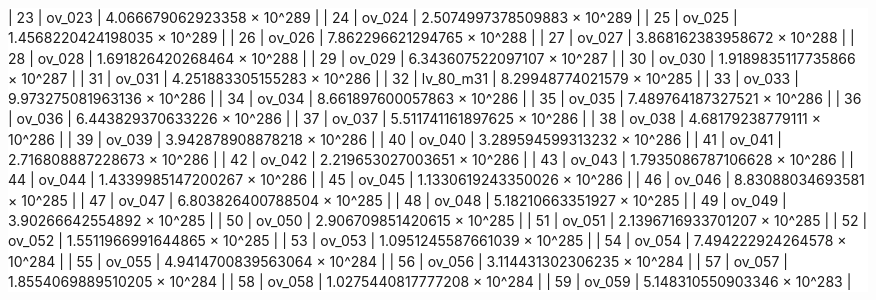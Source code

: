 | 23 | ov_023 | 4.066679062923358 × 10^289 |
| 24 | ov_024 | 2.5074997378509883 × 10^289 |
| 25 | ov_025 | 1.4568220424198035 × 10^289 |
| 26 | ov_026 | 7.862296621294765 × 10^288 |
| 27 | ov_027 | 3.868162383958672 × 10^288 |
| 28 | ov_028 | 1.691826420268464 × 10^288 |
| 29 | ov_029 | 6.343607522097107 × 10^287 |
| 30 | ov_030 | 1.9189835117735866 × 10^287 |
| 31 | ov_031 | 4.251883305155283 × 10^286 |
| 32 | lv_80_m31 | 8.29948774021579 × 10^285 |
| 33 | ov_033 | 9.973275081963136 × 10^286 |
| 34 | ov_034 | 8.661897600057863 × 10^286 |
| 35 | ov_035 | 7.489764187327521 × 10^286 |
| 36 | ov_036 | 6.443829370633226 × 10^286 |
| 37 | ov_037 | 5.511741161897625 × 10^286 |
| 38 | ov_038 | 4.68179238779111 × 10^286 |
| 39 | ov_039 | 3.942878908878218 × 10^286 |
| 40 | ov_040 | 3.289594599313232 × 10^286 |
| 41 | ov_041 | 2.716808887228673 × 10^286 |
| 42 | ov_042 | 2.219653027003651 × 10^286 |
| 43 | ov_043 | 1.7935086787106628 × 10^286 |
| 44 | ov_044 | 1.4339985147200267 × 10^286 |
| 45 | ov_045 | 1.1330619243350026 × 10^286 |
| 46 | ov_046 | 8.83088034693581 × 10^285 |
| 47 | ov_047 | 6.803826400788504 × 10^285 |
| 48 | ov_048 | 5.18210663351927 × 10^285 |
| 49 | ov_049 | 3.90266642554892 × 10^285 |
| 50 | ov_050 | 2.906709851420615 × 10^285 |
| 51 | ov_051 | 2.1396716933701207 × 10^285 |
| 52 | ov_052 | 1.5511966991644865 × 10^285 |
| 53 | ov_053 | 1.0951245587661039 × 10^285 |
| 54 | ov_054 | 7.494222924264578 × 10^284 |
| 55 | ov_055 | 4.9414700839563064 × 10^284 |
| 56 | ov_056 | 3.114431302306235 × 10^284 |
| 57 | ov_057 | 1.8554069889510205 × 10^284 |
| 58 | ov_058 | 1.0275440817777208 × 10^284 |
| 59 | ov_059 | 5.148310550903346 × 10^283 |